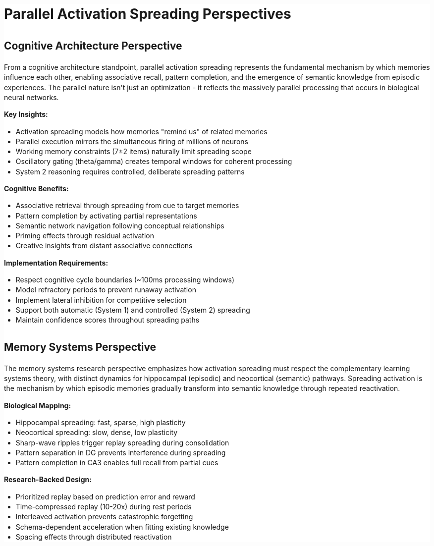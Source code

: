 # Parallel Activation Spreading Perspectives

## Cognitive Architecture Perspective

From a cognitive architecture standpoint, parallel activation spreading represents the fundamental mechanism by which memories influence each other, enabling associative recall, pattern completion, and the emergence of semantic knowledge from episodic experiences. The parallel nature isn't just an optimization - it reflects the massively parallel processing that occurs in biological neural networks.

**Key Insights:**
- Activation spreading models how memories "remind us" of related memories
- Parallel execution mirrors the simultaneous firing of millions of neurons
- Working memory constraints (7±2 items) naturally limit spreading scope
- Oscillatory gating (theta/gamma) creates temporal windows for coherent processing
- System 2 reasoning requires controlled, deliberate spreading patterns

**Cognitive Benefits:**
- Associative retrieval through spreading from cue to target memories
- Pattern completion by activating partial representations
- Semantic network navigation following conceptual relationships
- Priming effects through residual activation
- Creative insights from distant associative connections

**Implementation Requirements:**
- Respect cognitive cycle boundaries (~100ms processing windows)
- Model refractory periods to prevent runaway activation
- Implement lateral inhibition for competitive selection
- Support both automatic (System 1) and controlled (System 2) spreading
- Maintain confidence scores throughout spreading paths

## Memory Systems Perspective

The memory systems research perspective emphasizes how activation spreading must respect the complementary learning systems theory, with distinct dynamics for hippocampal (episodic) and neocortical (semantic) pathways. Spreading activation is the mechanism by which episodic memories gradually transform into semantic knowledge through repeated reactivation.

**Biological Mapping:**
- Hippocampal spreading: fast, sparse, high plasticity
- Neocortical spreading: slow, dense, low plasticity
- Sharp-wave ripples trigger replay spreading during consolidation
- Pattern separation in DG prevents interference during spreading
- Pattern completion in CA3 enables full recall from partial cues

**Research-Backed Design:**
- Prioritized replay based on prediction error and reward
- Time-compressed replay (10-20x) during rest periods
- Interleaved activation prevents catastrophic forgetting
- Schema-dependent acceleration when fitting existing knowledge
- Spacing effects through distributed reactivation
